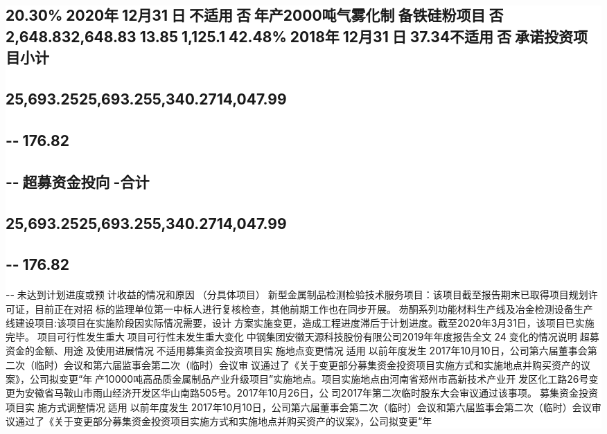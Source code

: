 20.30%
2020年
12月31
日
不适用
否
年产2000吨气雾化制
备铁硅粉项目
否
2,648.832,648.83
13.85
1,125.1
42.48%
2018年
12月31
日
37.34不适用
否
承诺投资项目小计
--
25,693.2525,693.255,340.2714,047.99
--
--
176.82
--
--
超募资金投向
-合计
--
25,693.2525,693.255,340.2714,047.99
--
--
176.82
--
--
未达到计划进度或预
计收益的情况和原因
（分具体项目）
新型金属制品检测检验技术服务项目：该项目截至报告期末已取得项目规划许可证，目前正在对招
标的监理单位第一中标人进行复核检查，其他前期工作也在同步开展。
芴酮系列功能材料生产线及冶金检测设备生产线建设项目:该项目在实施阶段因实际情况需要，设计
方案实施变更，造成工程进度滞后于计划进度。截至2020年3月31日，该项目已实施完毕。
项目可行性发生重大
项目可行性未发生重大变化
中钢集团安徽天源科技股份有限公司2019年年度报告全文
24
变化的情况说明
超募资金的金额、用途
及使用进展情况
不适用募集资金投资项目实
施地点变更情况
适用
以前年度发生
2017年10月10日，公司第六届董事会第二次（临时）会议和第六届监事会第二次（临时）会议审
议通过了《关于变更部分募集资金投资项目实施方式和实施地点并购买资产的议案》，公司拟变更“年
产10000吨高品质金属制品产业升级项目”实施地点。项目实施地点由河南省郑州市高新技术产业开
发区化工路26号变更为安徽省马鞍山市雨山经济开发区华山南路505号。2017年10月26日，公
司2017年第二次临时股东大会审议通过该事项。
募集资金投资项目实
施方式调整情况
适用
以前年度发生
2017年10月10日，公司第六届董事会第二次（临时）会议和第六届监事会第二次（临时）会议审
议通过了《关于变更部分募集资金投资项目实施方式和实施地点并购买资产的议案》，公司拟变更“年